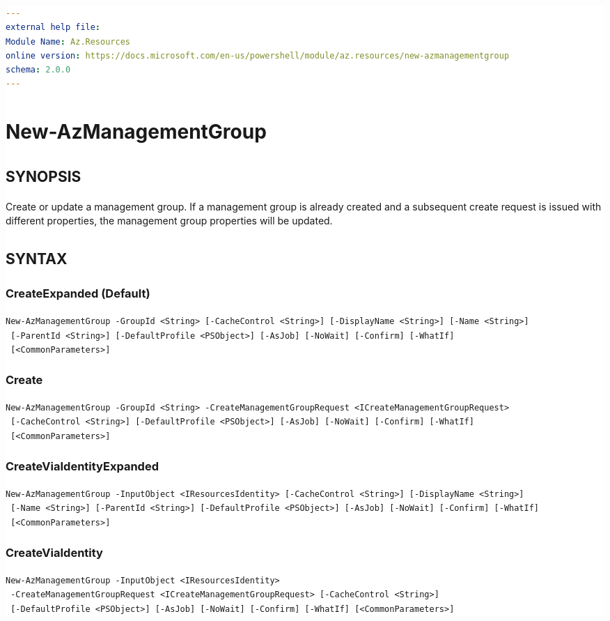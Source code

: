 ```yaml
---
external help file:
Module Name: Az.Resources
online version: https://docs.microsoft.com/en-us/powershell/module/az.resources/new-azmanagementgroup
schema: 2.0.0
---
```


# New-AzManagementGroup

## SYNOPSIS
Create or update a management group.
If a management group is already created and a subsequent create request is issued with different properties, the management group properties will be updated.

## SYNTAX

### CreateExpanded (Default)
```
New-AzManagementGroup -GroupId <String> [-CacheControl <String>] [-DisplayName <String>] [-Name <String>]
 [-ParentId <String>] [-DefaultProfile <PSObject>] [-AsJob] [-NoWait] [-Confirm] [-WhatIf]
 [<CommonParameters>]
```

### Create
```
New-AzManagementGroup -GroupId <String> -CreateManagementGroupRequest <ICreateManagementGroupRequest>
 [-CacheControl <String>] [-DefaultProfile <PSObject>] [-AsJob] [-NoWait] [-Confirm] [-WhatIf]
 [<CommonParameters>]
```

### CreateViaIdentityExpanded
```
New-AzManagementGroup -InputObject <IResourcesIdentity> [-CacheControl <String>] [-DisplayName <String>]
 [-Name <String>] [-ParentId <String>] [-DefaultProfile <PSObject>] [-AsJob] [-NoWait] [-Confirm] [-WhatIf]
 [<CommonParameters>]
```

### CreateViaIdentity
```
New-AzManagementGroup -InputObject <IResourcesIdentity>
 -CreateManagementGroupRequest <ICreateManagementGroupRequest> [-CacheControl <String>]
 [-DefaultProfile <PSObject>] [-AsJob] [-NoWait] [-Confirm] [-WhatIf] [<CommonParameters>]
```
